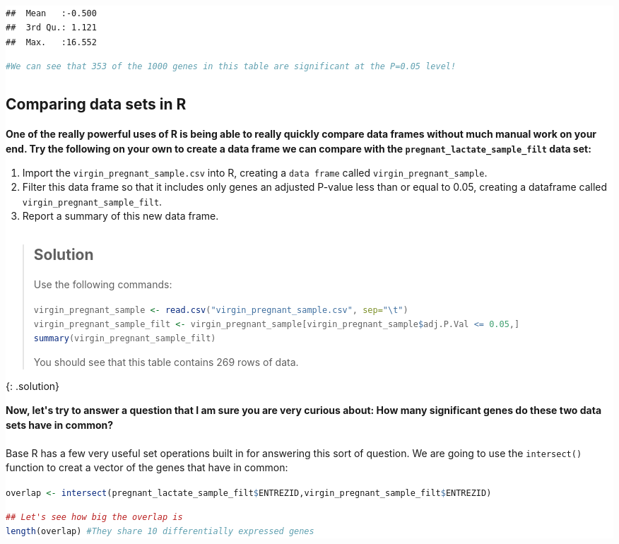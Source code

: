 ```
##  Mean   :-0.500  
##  3rd Qu.: 1.121  
##  Max.   :16.552
```

```r
#We can see that 353 of the 1000 genes in this table are significant at the P=0.05 level!
```

## Comparing data sets in R

**One of the really powerful uses of R is being able to really quickly
compare data frames without much manual work on your end. Try the
following on your own to create a data frame we can compare with the
`pregnant_lactate_sample_filt` data set:**

1.  Import the `virgin_pregnant_sample.csv` into R, creating a
    `data frame` called `virgin_pregnant_sample`.
2.  Filter this data frame so that it includes only genes an adjusted
    P-value less than or equal to 0.05, creating a dataframe called
    `virgin_pregnant_sample_filt`.
3.  Report a summary of this new data frame.

> ## Solution
>
> Use the following commands:
>
> 
> ```r
> virgin_pregnant_sample <- read.csv("virgin_pregnant_sample.csv", sep="\t")
> virgin_pregnant_sample_filt <- virgin_pregnant_sample[virgin_pregnant_sample$adj.P.Val <= 0.05,]
> summary(virgin_pregnant_sample_filt)
> ```
>
> You should see that this table contains 269 rows of data.
>
{: .solution}

**Now, let's try to answer a question that I am sure you are very
curious about: How many significant genes do these two data sets have in
common?**
<br/><br/>
Base R has a few very useful set operations built in for answering this
sort of question. We are going to use the `intersect()`function to creat
a vector of the genes that have in common:


```r
overlap <- intersect(pregnant_lactate_sample_filt$ENTREZID,virgin_pregnant_sample_filt$ENTREZID)
```

```r
## Let's see how big the overlap is 
length(overlap) #They share 10 differentially expressed genes
```
